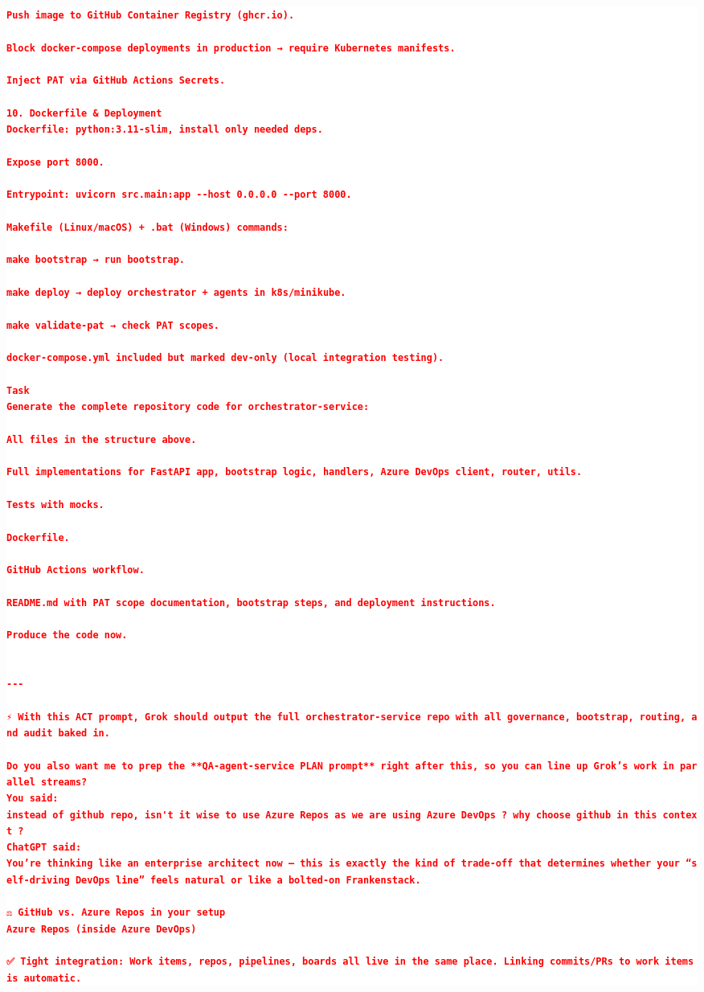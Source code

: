 ```json
Push image to GitHub Container Registry (ghcr.io).

Block docker-compose deployments in production → require Kubernetes manifests.

Inject PAT via GitHub Actions Secrets.

10. Dockerfile & Deployment
Dockerfile: python:3.11-slim, install only needed deps.

Expose port 8000.

Entrypoint: uvicorn src.main:app --host 0.0.0.0 --port 8000.

Makefile (Linux/macOS) + .bat (Windows) commands:

make bootstrap → run bootstrap.

make deploy → deploy orchestrator + agents in k8s/minikube.

make validate-pat → check PAT scopes.

docker-compose.yml included but marked dev-only (local integration testing).

Task
Generate the complete repository code for orchestrator-service:

All files in the structure above.

Full implementations for FastAPI app, bootstrap logic, handlers, Azure DevOps client, router, utils.

Tests with mocks.

Dockerfile.

GitHub Actions workflow.

README.md with PAT scope documentation, bootstrap steps, and deployment instructions.

Produce the code now.


---

⚡ With this ACT prompt, Grok should output the full orchestrator-service repo with all governance, bootstrap, routing, and audit baked in.  

Do you also want me to prep the **QA-agent-service PLAN prompt** right after this, so you can line up Grok’s work in parallel streams?
You said:
instead of github repo, isn't it wise to use Azure Repos as we are using Azure DevOps ? why choose github in this context ?
ChatGPT said:
You’re thinking like an enterprise architect now — this is exactly the kind of trade-off that determines whether your “self-driving DevOps line” feels natural or like a bolted-on Frankenstack.

⚖️ GitHub vs. Azure Repos in your setup
Azure Repos (inside Azure DevOps)

✅ Tight integration: Work items, repos, pipelines, boards all live in the same place. Linking commits/PRs to work items is automatic.

```